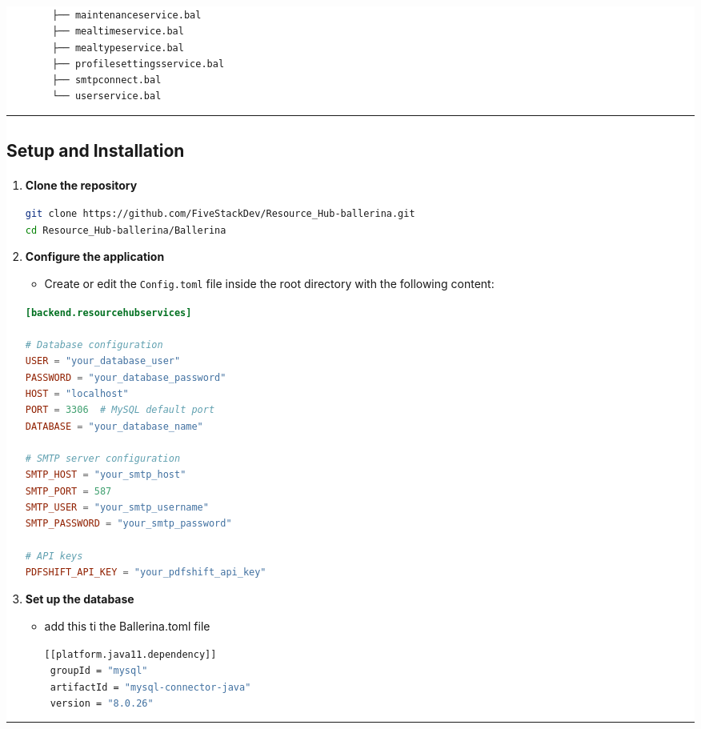 ```
        ├── maintenanceservice.bal
        ├── mealtimeservice.bal
        ├── mealtypeservice.bal
        ├── profilesettingsservice.bal
        ├── smtpconnect.bal
        └── userservice.bal
```

---

## Setup and Installation

1. **Clone the repository**

   ```bash
   git clone https://github.com/FiveStackDev/Resource_Hub-ballerina.git
   cd Resource_Hub-ballerina/Ballerina
   ```

2. **Configure the application**

   * Create or edit the `Config.toml` file inside the root directory with the following content:

   ```toml
   [backend.resourcehubservices]

   # Database configuration
   USER = "your_database_user"
   PASSWORD = "your_database_password"
   HOST = "localhost"
   PORT = 3306  # MySQL default port
   DATABASE = "your_database_name"

   # SMTP server configuration
   SMTP_HOST = "your_smtp_host"
   SMTP_PORT = 587
   SMTP_USER = "your_smtp_username"
   SMTP_PASSWORD = "your_smtp_password"

   # API keys
   PDFSHIFT_API_KEY = "your_pdfshift_api_key"
   ```

3. **Set up the database**

   * add this ti the Ballerina.toml file

     ```bash
     [[platform.java11.dependency]]
      groupId = "mysql"
      artifactId = "mysql-connector-java"
      version = "8.0.26"
     ```

---
